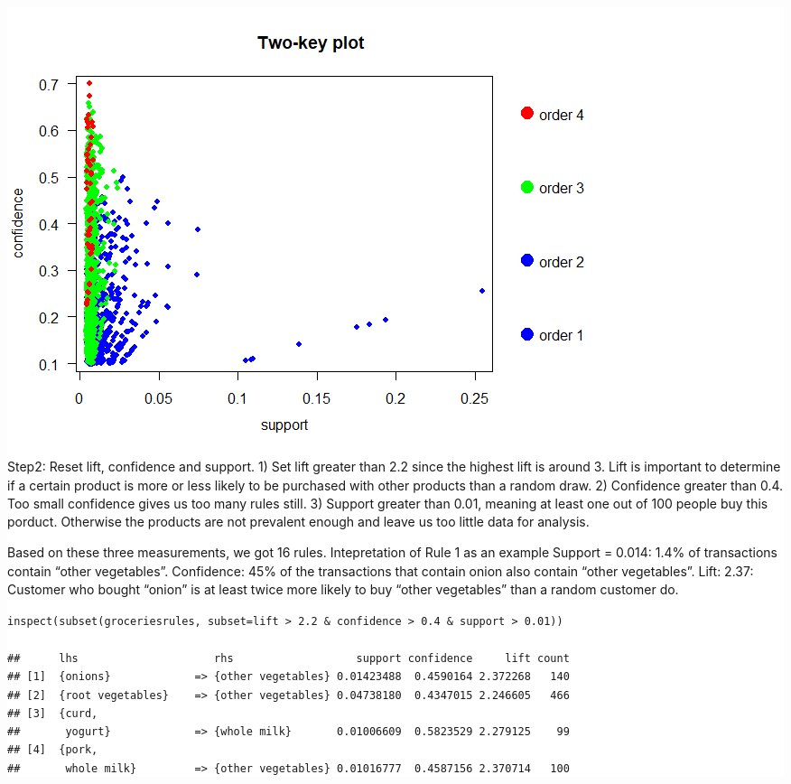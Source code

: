 ![](STA380_Exercises_files/figure-markdown_strict/unnamed-chunk-35-2.png)

Step2: Reset lift, confidence and support. 1) Set lift greater than 2.2
since the highest lift is around 3. Lift is important to determine if a
certain product is more or less likely to be purchased with other
products than a random draw. 2) Confidence greater than 0.4. Too small
confidence gives us too many rules still. 3) Support greater than 0.01,
meaning at least one out of 100 people buy this porduct. Otherwise the
products are not prevalent enough and leave us too little data for
analysis.

Based on these three measurements, we got 16 rules. Intepretation of
Rule 1 as an example Support = 0.014: 1.4% of transactions contain
“other vegetables”. Confidence: 45% of the transactions that contain
onion also contain “other vegetables”. Lift: 2.37: Customer who bought
“onion” is at least twice more likely to buy “other vegetables” than a
random customer do.

    inspect(subset(groceriesrules, subset=lift > 2.2 & confidence > 0.4 & support > 0.01))

    ##      lhs                     rhs                   support confidence     lift count
    ## [1]  {onions}             => {other vegetables} 0.01423488  0.4590164 2.372268   140
    ## [2]  {root vegetables}    => {other vegetables} 0.04738180  0.4347015 2.246605   466
    ## [3]  {curd,                                                                         
    ##       yogurt}             => {whole milk}       0.01006609  0.5823529 2.279125    99
    ## [4]  {pork,                                                                         
    ##       whole milk}         => {other vegetables} 0.01016777  0.4587156 2.370714   100